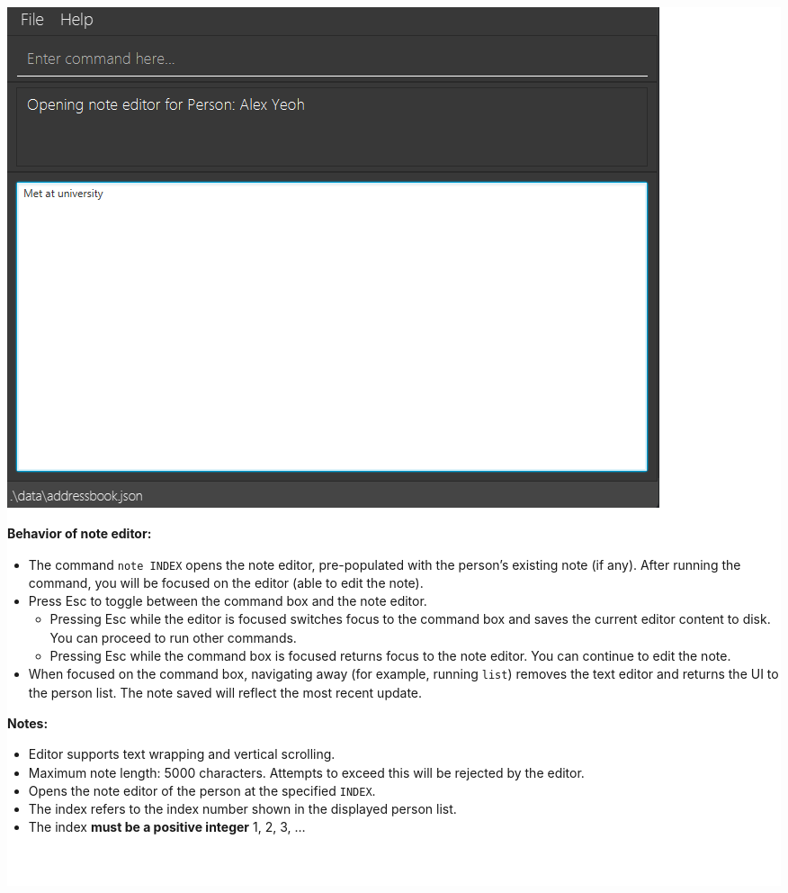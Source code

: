![img_1.png](img_1.png)

**Behavior of note editor:**
- The command ```note INDEX``` opens the note editor, pre-populated with the person’s existing note (if any). After 
running the command, you will be focused on the editor (able to edit the note). 
- Press Esc to toggle between the command box and the note editor.
    - Pressing Esc while the editor is focused switches focus to the command box and saves the current editor content
      to disk. You can proceed to run other commands.
    - Pressing Esc while the command box is focused returns focus to the note editor. You can continue to edit the note.
- When focused on the command box, navigating away (for example, running ```list```) removes the text editor and 
returns the UI to the person list. The note saved will reflect the most recent update.

**Notes:**
* Editor supports text wrapping and vertical scrolling.
* Maximum note length: 5000 characters. Attempts to exceed this will be rejected by the editor.
* Opens the note editor of the person at the specified `INDEX`.
* The index refers to the index number shown in the displayed person list.
* The index **must be a positive integer** 1, 2, 3, …​

<br>
<br>
